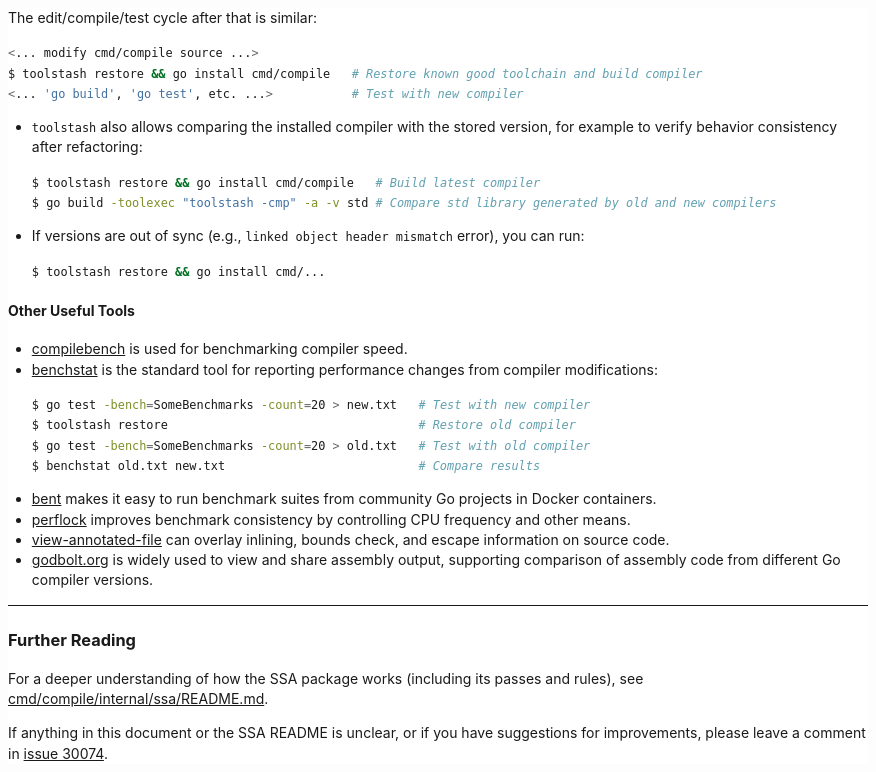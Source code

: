   The edit/compile/test cycle after that is similar:

  ```bash
  <... modify cmd/compile source ...>
  $ toolstash restore && go install cmd/compile   # Restore known good toolchain and build compiler
  <... 'go build', 'go test', etc. ...>           # Test with new compiler
  ```
* `toolstash` also allows comparing the installed compiler with the stored version, for example to verify behavior consistency after refactoring:

  ```bash
  $ toolstash restore && go install cmd/compile   # Build latest compiler
  $ go build -toolexec "toolstash -cmp" -a -v std # Compare std library generated by old and new compilers
  ```
* If versions are out of sync (e.g., `linked object header mismatch` error), you can run:

  ```bash
  $ toolstash restore && go install cmd/...
  ```

#### Other Useful Tools

* [compilebench](https://pkg.go.dev/golang.org/x/tools/cmd/compilebench) is used for benchmarking compiler speed.
* [benchstat](https://pkg.go.dev/golang.org/x/perf/cmd/benchstat) is the standard tool for reporting performance changes from compiler modifications:
  ```bash
  $ go test -bench=SomeBenchmarks -count=20 > new.txt   # Test with new compiler
  $ toolstash restore                                   # Restore old compiler
  $ go test -bench=SomeBenchmarks -count=20 > old.txt   # Test with old compiler
  $ benchstat old.txt new.txt                           # Compare results
  ```
* [bent](https://pkg.go.dev/golang.org/x/benchmarks/cmd/bent) makes it easy to run benchmark suites from community Go projects in Docker containers.
* [perflock](https://github.com/aclements/perflock) improves benchmark consistency by controlling CPU frequency and other means.
* [view-annotated-file](https://github.com/loov/view-annotated-file) can overlay inlining, bounds check, and escape information on source code.
* [godbolt.org](https://go.godbolt.org) is widely used to view and share assembly output, supporting comparison of assembly code from different Go compiler versions.

---

### Further Reading

For a deeper understanding of how the SSA package works (including its passes and rules), see [cmd/compile/internal/ssa/README.md](internal/ssa/README.md).

If anything in this document or the SSA README is unclear, or if you have suggestions for improvements, please leave a comment in [issue 30074](https://go.dev/issue/30074).
